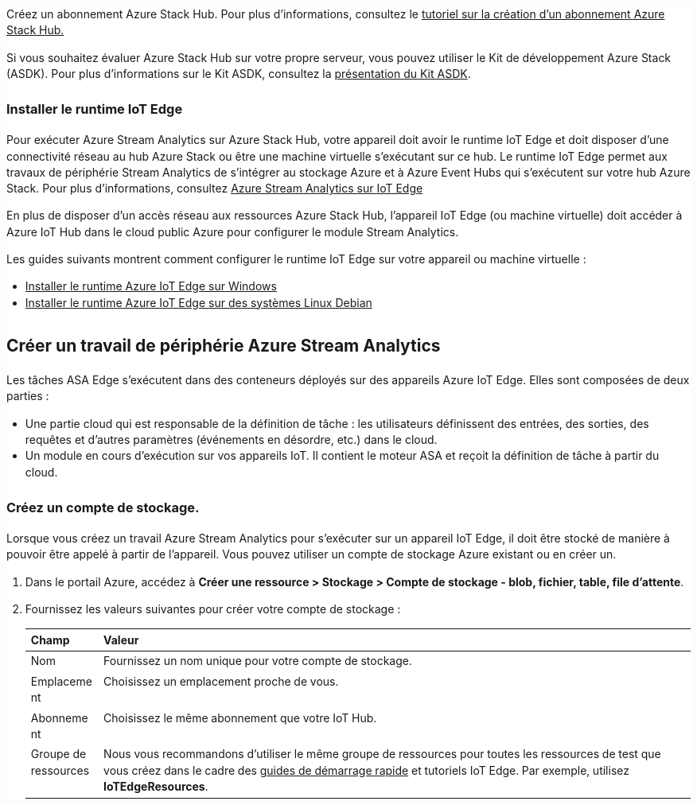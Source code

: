 Créez un abonnement Azure Stack Hub. Pour plus d’informations, consultez le [tutoriel sur la création d’un abonnement Azure Stack Hub.](/azure-stack/user/azure-stack-subscribe-services/)

Si vous souhaitez évaluer Azure Stack Hub sur votre propre serveur, vous pouvez utiliser le Kit de développement Azure Stack (ASDK).  Pour plus d’informations sur le Kit ASDK, consultez la [présentation du Kit ASDK](/azure-stack/asdk/).

### <a name="install-the-iot-edge-runtime"></a>Installer le runtime IoT Edge

Pour exécuter Azure Stream Analytics sur Azure Stack Hub, votre appareil doit avoir le runtime IoT Edge et doit disposer d’une connectivité réseau au hub Azure Stack ou être une machine virtuelle s’exécutant sur ce hub. Le runtime IoT Edge permet aux travaux de périphérie Stream Analytics de s’intégrer au stockage Azure et à Azure Event Hubs qui s’exécutent sur votre hub Azure Stack. Pour plus d’informations, consultez [Azure Stream Analytics sur IoT Edge](stream-analytics-edge.md) 

En plus de disposer d’un accès réseau aux ressources Azure Stack Hub, l’appareil IoT Edge (ou machine virtuelle) doit accéder à Azure IoT Hub dans le cloud public Azure pour configurer le module Stream Analytics. 

Les guides suivants montrent comment configurer le runtime IoT Edge sur votre appareil ou machine virtuelle :

* [Installer le runtime Azure IoT Edge sur Windows](../iot-edge/how-to-install-iot-edge.md)
* [Installer le runtime Azure IoT Edge sur des systèmes Linux Debian](../iot-edge/how-to-install-iot-edge.md)


## <a name="create-an-azure-stream-analytics-edge-job"></a>Créer un travail de périphérie Azure Stream Analytics

Les tâches ASA Edge s’exécutent dans des conteneurs déployés sur des appareils Azure IoT Edge. Elles sont composées de deux parties :
* Une partie cloud qui est responsable de la définition de tâche : les utilisateurs définissent des entrées, des sorties, des requêtes et d’autres paramètres (événements en désordre, etc.) dans le cloud.
* Un module en cours d’exécution sur vos appareils IoT. Il contient le moteur ASA et reçoit la définition de tâche à partir du cloud.

### <a name="create-a-storage-account"></a>Créez un compte de stockage.

Lorsque vous créez un travail Azure Stream Analytics pour s’exécuter sur un appareil IoT Edge, il doit être stocké de manière à pouvoir être appelé à partir de l’appareil. Vous pouvez utiliser un compte de stockage Azure existant ou en créer un.
1. Dans le portail Azure, accédez à **Créer une ressource > Stockage > Compte de stockage - blob, fichier, table, file d’attente**.
2. Fournissez les valeurs suivantes pour créer votre compte de stockage :

   | Champ | Valeur |
   | --- | --- |
   | Nom | Fournissez un nom unique pour votre compte de stockage. |
   | Emplacement | Choisissez un emplacement proche de vous.|
   | Abonnement | Choisissez le même abonnement que votre IoT Hub.|
   | Groupe de ressources | Nous vous recommandons d’utiliser le même groupe de ressources pour toutes les ressources de test que vous créez dans le cadre des [guides de démarrage rapide](../iot-edge/quickstart.md) et tutoriels IoT Edge. Par exemple, utilisez **IoTEdgeResources**. |
